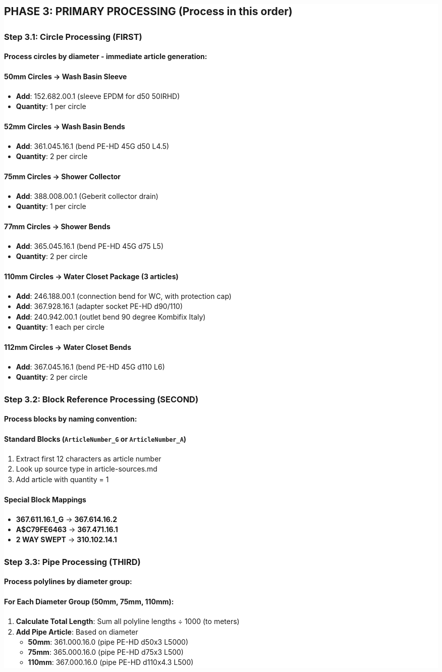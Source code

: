 
## PHASE 3: PRIMARY PROCESSING (Process in this order)

### Step 3.1: Circle Processing (FIRST)
**Process circles by diameter - immediate article generation:**

#### 50mm Circles → Wash Basin Sleeve
- **Add**: 152.682.00.1 (sleeve EPDM for d50 50IRHD)
- **Quantity**: 1 per circle

#### 52mm Circles → Wash Basin Bends  
- **Add**: 361.045.16.1 (bend PE-HD 45G d50 L4.5)
- **Quantity**: 2 per circle

#### 75mm Circles → Shower Collector
- **Add**: 388.008.00.1 (Geberit collector drain)
- **Quantity**: 1 per circle

#### 77mm Circles → Shower Bends
- **Add**: 365.045.16.1 (bend PE-HD 45G d75 L5) 
- **Quantity**: 2 per circle

#### 110mm Circles → Water Closet Package (3 articles)
- **Add**: 246.188.00.1 (connection bend for WC, with protection cap)
- **Add**: 367.928.16.1 (adapter socket PE-HD d90/110)
- **Add**: 240.942.00.1 (outlet bend 90 degree Kombifix Italy)
- **Quantity**: 1 each per circle

#### 112mm Circles → Water Closet Bends
- **Add**: 367.045.16.1 (bend PE-HD 45G d110 L6)
- **Quantity**: 2 per circle

### Step 3.2: Block Reference Processing (SECOND)
**Process blocks by naming convention:**

#### Standard Blocks (`ArticleNumber_G` or `ArticleNumber_A`)
1. Extract first 12 characters as article number
2. Look up source type in article-sources.md
3. Add article with quantity = 1

#### Special Block Mappings
- **367.611.16.1_G** → **367.614.16.2**
- **A$C79FE6463** → **367.471.16.1** 
- **2 WAY SWEPT** → **310.102.14.1**

### Step 3.3: Pipe Processing (THIRD)
**Process polylines by diameter group:**

#### For Each Diameter Group (50mm, 75mm, 110mm):
1. **Calculate Total Length**: Sum all polyline lengths ÷ 1000 (to meters)
2. **Add Pipe Article**: Based on diameter
   - **50mm**: 361.000.16.0 (pipe PE-HD d50x3 L5000)
   - **75mm**: 365.000.16.0 (pipe PE-HD d75x3 L500)
   - **110mm**: 367.000.16.0 (pipe PE-HD d110x4.3 L500)
